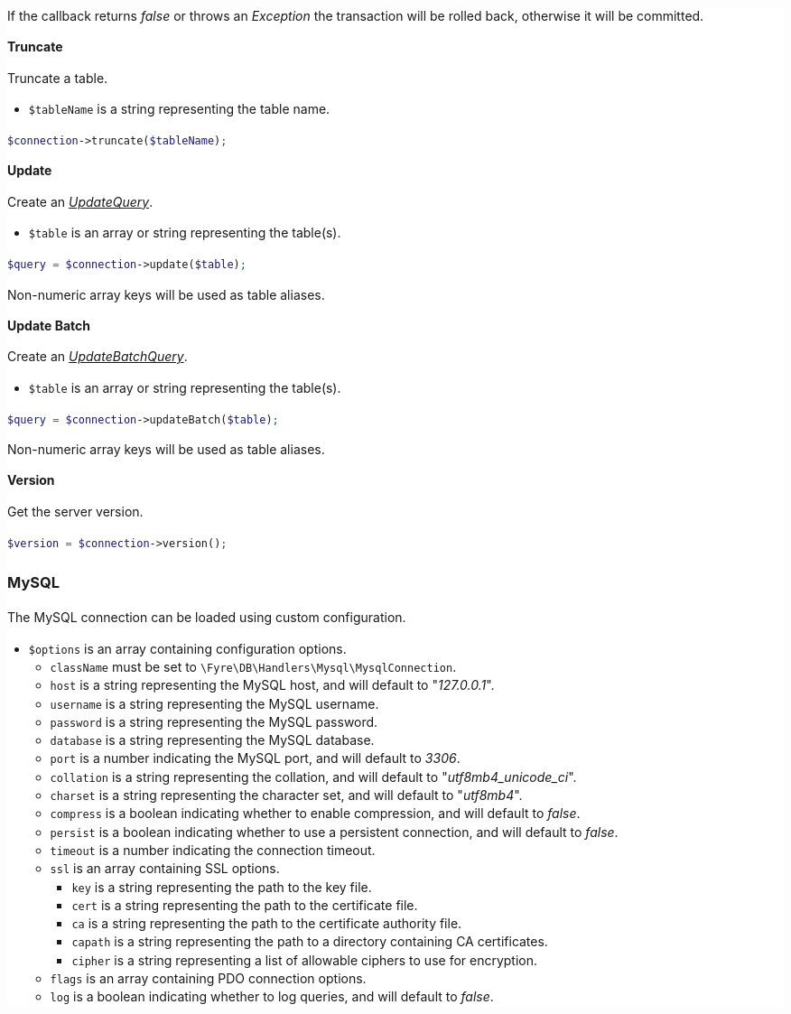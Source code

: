 If the callback returns *false* or throws an *Exception* the transaction will be rolled back, otherwise it will be committed.

**Truncate**

Truncate a table.

- `$tableName` is a string representing the table name.

```php
$connection->truncate($tableName);
```

**Update**

Create an [*UpdateQuery*](#update).

- `$table` is an array or string representing the table(s).

```php
$query = $connection->update($table);
```

Non-numeric array keys will be used as table aliases.

**Update Batch**

Create an [*UpdateBatchQuery*](#update-batch).

- `$table` is an array or string representing the table(s).

```php
$query = $connection->updateBatch($table);
```

Non-numeric array keys will be used as table aliases.

**Version**

Get the server version.

```php
$version = $connection->version();
```


### MySQL

The MySQL connection can be loaded using custom configuration.

- `$options` is an array containing configuration options.
    - `className` must be set to `\Fyre\DB\Handlers\Mysql\MysqlConnection`.
    - `host` is a string representing the MySQL host, and will default to "*127.0.0.1*".
    - `username` is a string representing the MySQL username.
    - `password` is a string representing the MySQL password.
    - `database` is a string representing the MySQL database.
    - `port` is a number indicating the MySQL port, and will default to *3306*.
    - `collation` is a string representing the collation, and will default to "*utf8mb4_unicode_ci*".
    - `charset` is a string representing the character set, and will default to "*utf8mb4*".
    - `compress` is a boolean indicating whether to enable compression, and will default to *false*.
    - `persist` is a boolean indicating whether to use a persistent connection, and will default to *false*.
    - `timeout` is a number indicating the connection timeout.
    - `ssl` is an array containing SSL options.
        - `key` is a string representing the path to the key file.
        - `cert` is a string representing the path to the certificate file.
        - `ca` is a string representing the path to the certificate authority file.
        - `capath` is a string representing the path to a directory containing CA certificates.
        - `cipher` is a string representing a list of allowable ciphers to use for encryption.
    - `flags` is an array containing PDO connection options.
    - `log` is a boolean indicating whether to log queries, and will default to *false*.
